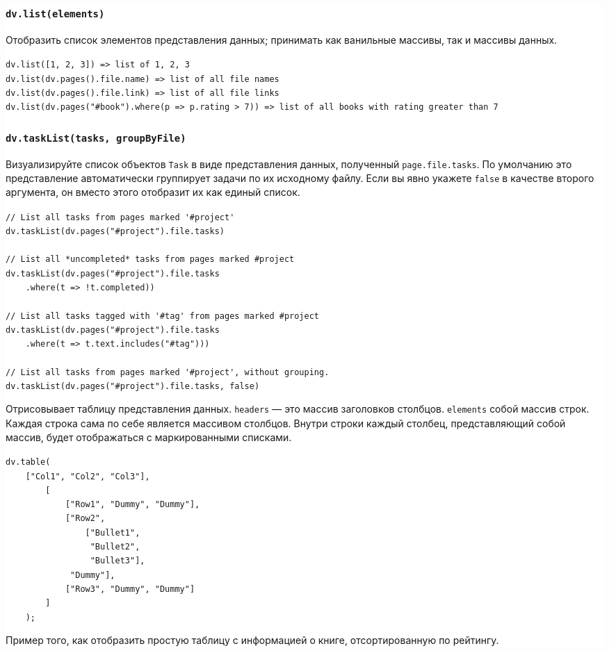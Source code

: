 ### `dv.list(elements)`

Отобразить список элементов представления данных; принимать как ванильные массивы, так и массивы данных.

```
dv.list([1, 2, 3]) => list of 1, 2, 3
dv.list(dv.pages().file.name) => list of all file names
dv.list(dv.pages().file.link) => list of all file links
dv.list(dv.pages("#book").where(p => p.rating > 7)) => list of all books with rating greater than 7
```

### `dv.taskList(tasks, groupByFile)`

Визуализируйте список объектов `Task` в виде представления данных, полученный `page.file.tasks`. По умолчанию это представление автоматически группирует задачи по их исходному файлу. Если вы явно укажете `false` в качестве второго аргумента, он вместо этого отобразит их как единый список.

```
// List all tasks from pages marked '#project'
dv.taskList(dv.pages("#project").file.tasks)

// List all *uncompleted* tasks from pages marked #project
dv.taskList(dv.pages("#project").file.tasks
    .where(t => !t.completed))

// List all tasks tagged with '#tag' from pages marked #project
dv.taskList(dv.pages("#project").file.tasks
    .where(t => t.text.includes("#tag")))

// List all tasks from pages marked '#project', without grouping.
dv.taskList(dv.pages("#project").file.tasks, false)
```

Отрисовывает таблицу представления данных. `headers` — это массив заголовков столбцов. `elements` собой массив строк. Каждая строка сама по себе является массивом столбцов. Внутри строки каждый столбец, представляющий собой массив, будет отображаться с маркированными списками.

```
dv.table(
    ["Col1", "Col2", "Col3"],
        [
            ["Row1", "Dummy", "Dummy"],
            ["Row2", 
                ["Bullet1",
                 "Bullet2",
                 "Bullet3"],
             "Dummy"],
            ["Row3", "Dummy", "Dummy"]
        ]
    );
```

Пример того, как отобразить простую таблицу с информацией о книге, отсортированную по рейтингу.
